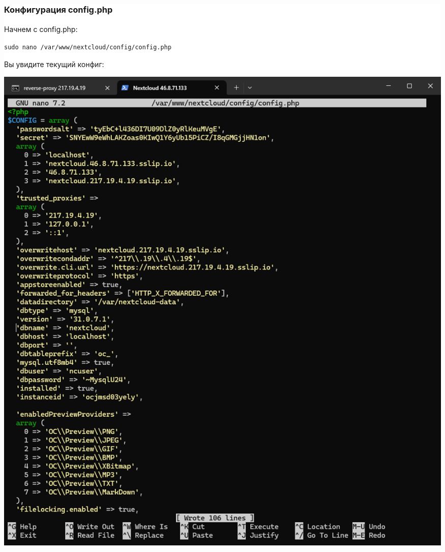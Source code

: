 ### Конфигурация config.php

Начнем с config.php:

```
sudo nano /var/www/nextcloud/config/config.php
```

Вы увидите текущий конфиг:

<p align="center"><img alt="php.config" src=/topics/installing-the-server-software/nginx-as-a-reverse-proxy-server/static/ru_image_09.png width=1024></p>
